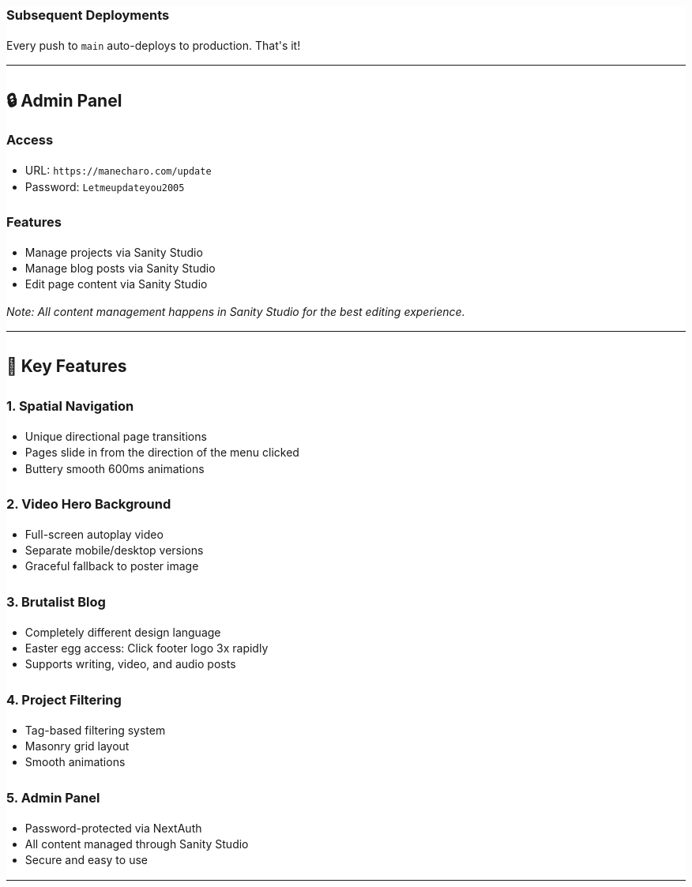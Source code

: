 ### Subsequent Deployments

Every push to `main` auto-deploys to production. That's it!

---

## 🔒 Admin Panel

### Access
- URL: `https://manecharo.com/update`
- Password: `Letmeupdateyou2005`

### Features
- Manage projects via Sanity Studio
- Manage blog posts via Sanity Studio
- Edit page content via Sanity Studio

*Note: All content management happens in Sanity Studio for the best editing experience.*

---

## 🎨 Key Features

### 1. Spatial Navigation
- Unique directional page transitions
- Pages slide in from the direction of the menu clicked
- Buttery smooth 600ms animations

### 2. Video Hero Background
- Full-screen autoplay video
- Separate mobile/desktop versions
- Graceful fallback to poster image

### 3. Brutalist Blog
- Completely different design language
- Easter egg access: Click footer logo 3x rapidly
- Supports writing, video, and audio posts

### 4. Project Filtering
- Tag-based filtering system
- Masonry grid layout
- Smooth animations

### 5. Admin Panel
- Password-protected via NextAuth
- All content managed through Sanity Studio
- Secure and easy to use

---
